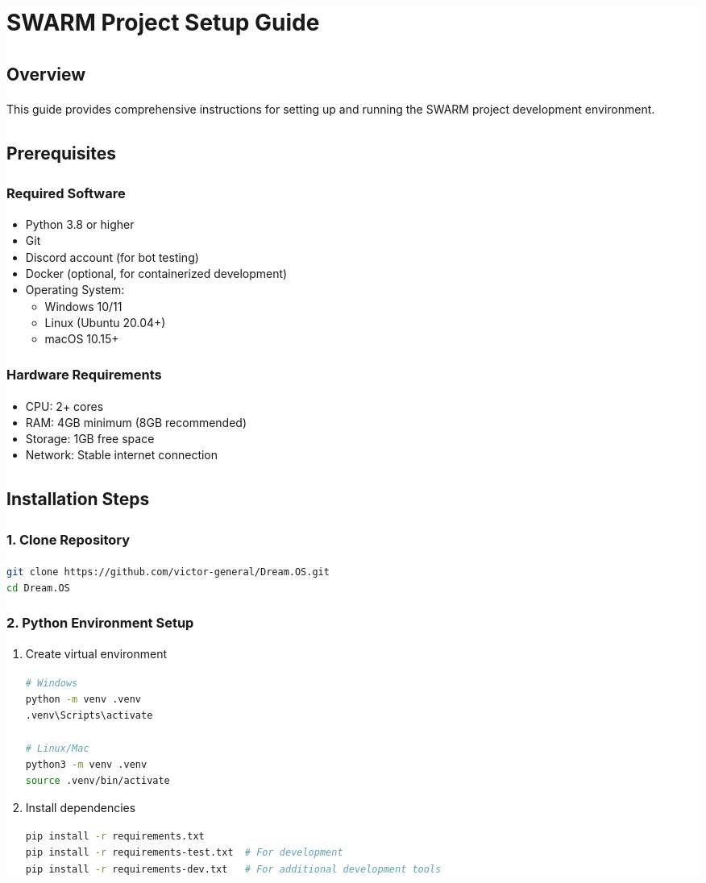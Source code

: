 # SWARM Project Setup Guide

## Overview
This guide provides comprehensive instructions for setting up and running the SWARM project development environment.

## Prerequisites

### Required Software
- Python 3.8 or higher
- Git
- Discord account (for bot testing)
- Docker (optional, for containerized development)
- Operating System:
  - Windows 10/11
  - Linux (Ubuntu 20.04+)
  - macOS 10.15+

### Hardware Requirements
- CPU: 2+ cores
- RAM: 4GB minimum (8GB recommended)
- Storage: 1GB free space
- Network: Stable internet connection

## Installation Steps

### 1. Clone Repository
```bash
git clone https://github.com/victor-general/Dream.OS.git
cd Dream.OS
```

### 2. Python Environment Setup
1. Create virtual environment
   ```bash
   # Windows
   python -m venv .venv
   .venv\Scripts\activate

   # Linux/Mac
   python3 -m venv .venv
   source .venv/bin/activate
   ```

2. Install dependencies
   ```bash
   pip install -r requirements.txt
   pip install -r requirements-test.txt  # For development
   pip install -r requirements-dev.txt   # For additional development tools
   ```
